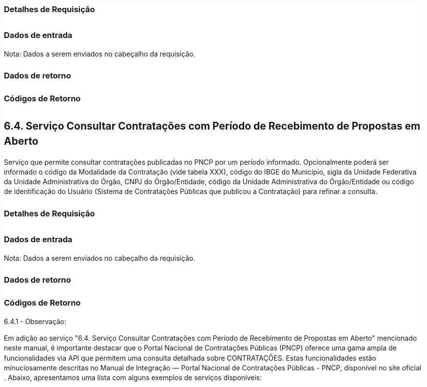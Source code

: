 
### Detalhes de Requisição

## 

### Dados de entrada

Nota: Dados a serem enviados no cabeçalho da requisição.

### 

### Dados de retorno



### Códigos de Retorno







## 6.4. Serviço Consultar Contratações com Período de Recebimento de Propostas em Aberto



Serviço que permite consultar contratações publicadas no PNCP por um período informado. Opcionalmente poderá ser informado o código da Modalidade da Contratação (vide tabela  XXX), código do IBGE do Município, sigla da Unidade Federativa da Unidade Administrativa do Órgão, CNPJ do Órgão/Entidade, código da Unidade Administrativa do Órgão/Entidade ou código de identificação do Usuário (Sistema de Contratações Públicas que publicou a Contratação) para refinar a consulta.



### Detalhes de Requisição

## 

### Dados de entrada

Nota: Dados a serem enviados no cabeçalho da requisição.



### Dados de retorno



### Códigos de Retorno



6.4.1 - Observação:

Em adição ao serviço "6.4. Serviço Consultar Contratações com Período de Recebimento de Propostas em Aberto" mencionado neste manual, é importante destacar que o Portal Nacional de Contratações Públicas (PNCP) oferece uma gama ampla de funcionalidades via API que permitem uma consulta detalhada sobre CONTRATAÇÕES. Estas funcionalidades estão minuciosamente descritas no Manual de Integração — Portal Nacional de Contratações Públicas - PNCP, disponível no site oficial . Abaixo, apresentamos uma lista com alguns exemplos de serviços disponíveis:
